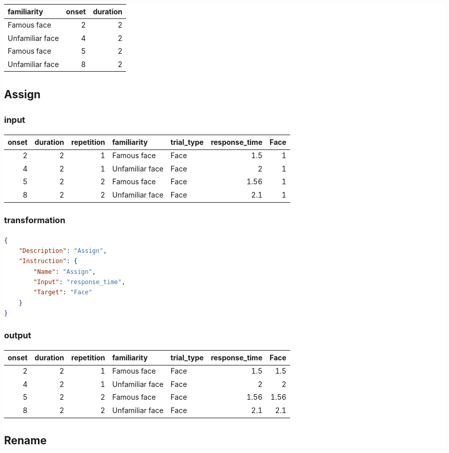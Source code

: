 | familiarity     |   onset |   duration |
|:----------------|--------:|-----------:|
| Famous face     |       2 |          2 |
| Unfamiliar face |       4 |          2 |
| Famous face     |       5 |          2 |
| Unfamiliar face |       8 |          2 |


## Assign

### input

|   onset |   duration |   repetition | familiarity     | trial_type   |   response_time |   Face |
|--------:|-----------:|-------------:|:----------------|:-------------|----------------:|-------:|
|       2 |          2 |            1 | Famous face     | Face         |            1.5  |      1 |
|       4 |          2 |            1 | Unfamiliar face | Face         |            2    |      1 |
|       5 |          2 |            2 | Famous face     | Face         |            1.56 |      1 |
|       8 |          2 |            2 | Unfamiliar face | Face         |            2.1  |      1 |

### transformation 

```json
{
    "Description": "Assign",
    "Instruction": {
        "Name": "Assign",
        "Input": "response_time",
        "Target": "Face"
    }
}
```

### output 

|   onset |   duration |   repetition | familiarity     | trial_type   |   response_time |   Face |
|--------:|-----------:|-------------:|:----------------|:-------------|----------------:|-------:|
|       2 |          2 |            1 | Famous face     | Face         |            1.5  |   1.5  |
|       4 |          2 |            1 | Unfamiliar face | Face         |            2    |   2    |
|       5 |          2 |            2 | Famous face     | Face         |            1.56 |   1.56 |
|       8 |          2 |            2 | Unfamiliar face | Face         |            2.1  |   2.1  |


## Rename
